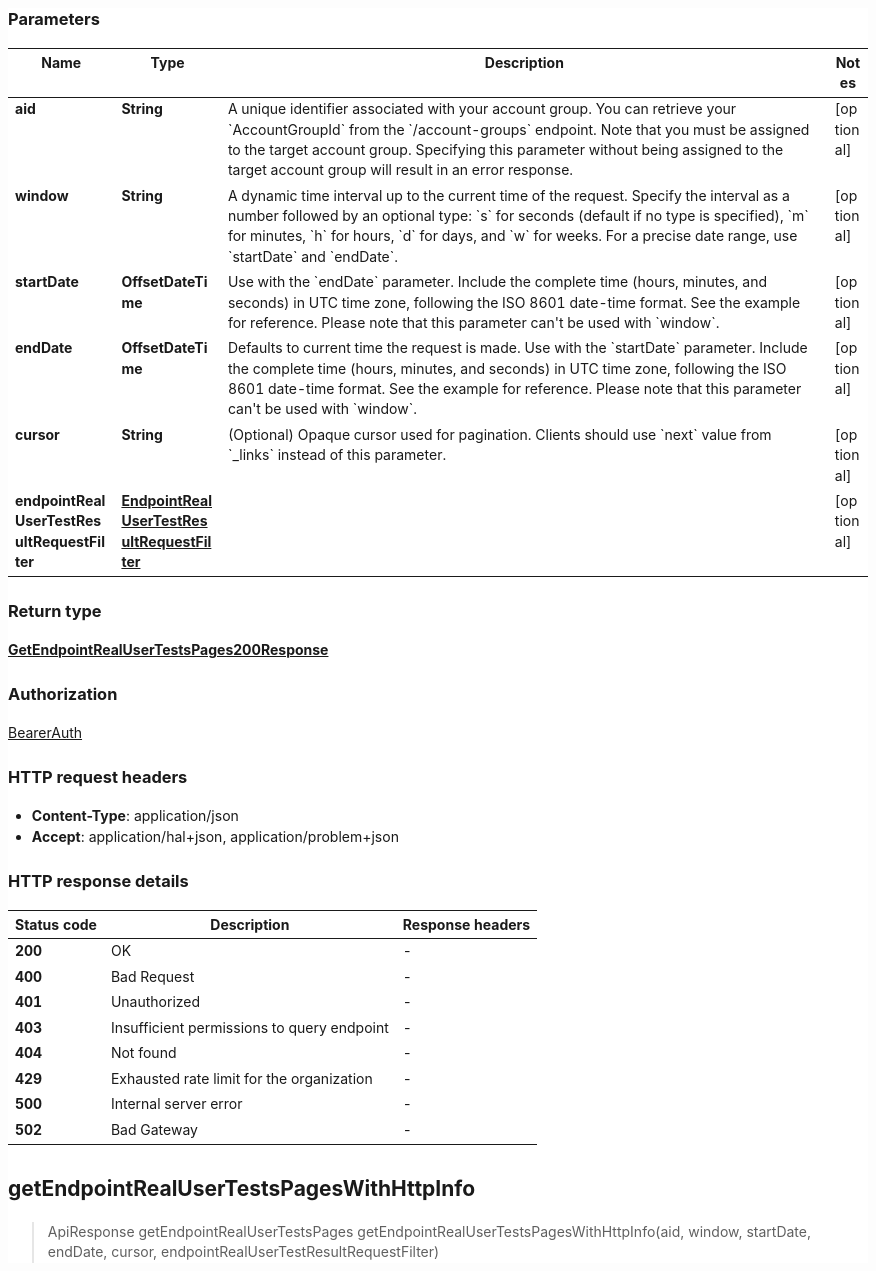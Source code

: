 ### Parameters


| Name | Type | Description  | Notes |
|------------- | ------------- | ------------- | -------------|
| **aid** | **String**| A unique identifier associated with your account group. You can retrieve your &#x60;AccountGroupId&#x60; from the &#x60;/account-groups&#x60; endpoint. Note that you must be assigned to the target account group. Specifying this parameter without being assigned to the target account group will result in an error response. | [optional] |
| **window** | **String**| A dynamic time interval up to the current time of the request. Specify the interval as a number followed by an optional type: &#x60;s&#x60; for seconds (default if no type is specified), &#x60;m&#x60; for minutes, &#x60;h&#x60; for hours, &#x60;d&#x60; for days, and &#x60;w&#x60; for weeks. For a precise date range, use &#x60;startDate&#x60; and &#x60;endDate&#x60;. | [optional] |
| **startDate** | **OffsetDateTime**| Use with the &#x60;endDate&#x60; parameter. Include the complete time (hours, minutes, and seconds) in UTC time zone, following the ISO 8601 date-time format. See the example for reference. Please note that this parameter can&#39;t be used with &#x60;window&#x60;. | [optional] |
| **endDate** | **OffsetDateTime**| Defaults to current time the request is made. Use with the &#x60;startDate&#x60; parameter. Include the complete time (hours, minutes, and seconds) in UTC time zone, following the ISO 8601 date-time format. See the example for reference. Please note that this parameter can&#39;t be used with &#x60;window&#x60;. | [optional] |
| **cursor** | **String**| (Optional) Opaque cursor used for pagination. Clients should use &#x60;next&#x60; value from &#x60;_links&#x60; instead of this parameter. | [optional] |
| **endpointRealUserTestResultRequestFilter** | [**EndpointRealUserTestResultRequestFilter**](EndpointRealUserTestResultRequestFilter.md)|  | [optional] |

### Return type

[**GetEndpointRealUserTestsPages200Response**](GetEndpointRealUserTestsPages200Response.md)


### Authorization

[BearerAuth](../README.md#BearerAuth)

### HTTP request headers

- **Content-Type**: application/json
- **Accept**: application/hal+json, application/problem+json

### HTTP response details
| Status code | Description | Response headers |
|-------------|-------------|------------------|
| **200** | OK |  -  |
| **400** | Bad Request |  -  |
| **401** | Unauthorized |  -  |
| **403** | Insufficient permissions to query endpoint |  -  |
| **404** | Not found |  -  |
| **429** | Exhausted rate limit for the organization |  -  |
| **500** | Internal server error |  -  |
| **502** | Bad Gateway |  -  |

## getEndpointRealUserTestsPagesWithHttpInfo

> ApiResponse<GetEndpointRealUserTestsPages200Response> getEndpointRealUserTestsPages getEndpointRealUserTestsPagesWithHttpInfo(aid, window, startDate, endDate, cursor, endpointRealUserTestResultRequestFilter)
